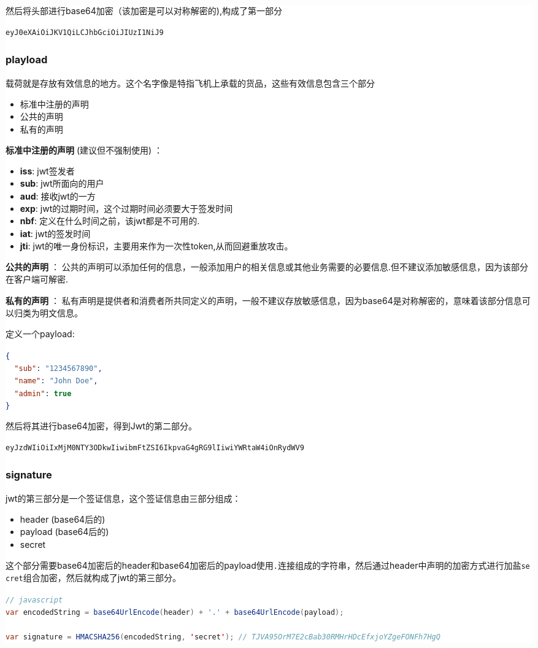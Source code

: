 然后将头部进行base64加密（该加密是可以对称解密的),构成了第一部分

```java
eyJ0eXAiOiJKV1QiLCJhbGciOiJIUzI1NiJ9
```

### playload

载荷就是存放有效信息的地方。这个名字像是特指飞机上承载的货品，这些有效信息包含三个部分

- 标准中注册的声明
- 公共的声明
- 私有的声明

**标准中注册的声明** (建议但不强制使用) ：

-  **iss**: jwt签发者
-  **sub**: jwt所面向的用户
-  **aud**: 接收jwt的一方
-  **exp**: jwt的过期时间，这个过期时间必须要大于签发时间
-  **nbf**: 定义在什么时间之前，该jwt都是不可用的.
-  **iat**: jwt的签发时间
-  **jti**: jwt的唯一身份标识，主要用来作为一次性token,从而回避重放攻击。

**公共的声明** ：
 公共的声明可以添加任何的信息，一般添加用户的相关信息或其他业务需要的必要信息.但不建议添加敏感信息，因为该部分在客户端可解密.

**私有的声明** ：
 私有声明是提供者和消费者所共同定义的声明，一般不建议存放敏感信息，因为base64是对称解密的，意味着该部分信息可以归类为明文信息。

定义一个payload:

```json
{
  "sub": "1234567890",
  "name": "John Doe",
  "admin": true
}
```

然后将其进行base64加密，得到Jwt的第二部分。

```java
eyJzdWIiOiIxMjM0NTY3ODkwIiwibmFtZSI6IkpvaG4gRG9lIiwiYWRtaW4iOnRydWV9
```

### signature

jwt的第三部分是一个签证信息，这个签证信息由三部分组成：

- header (base64后的)
- payload (base64后的)
- secret

这个部分需要base64加密后的header和base64加密后的payload使用`.`连接组成的字符串，然后通过header中声明的加密方式进行加盐`secret`组合加密，然后就构成了jwt的第三部分。

```java
// javascript
var encodedString = base64UrlEncode(header) + '.' + base64UrlEncode(payload);

var signature = HMACSHA256(encodedString, 'secret'); // TJVA95OrM7E2cBab30RMHrHDcEfxjoYZgeFONFh7HgQ
```
